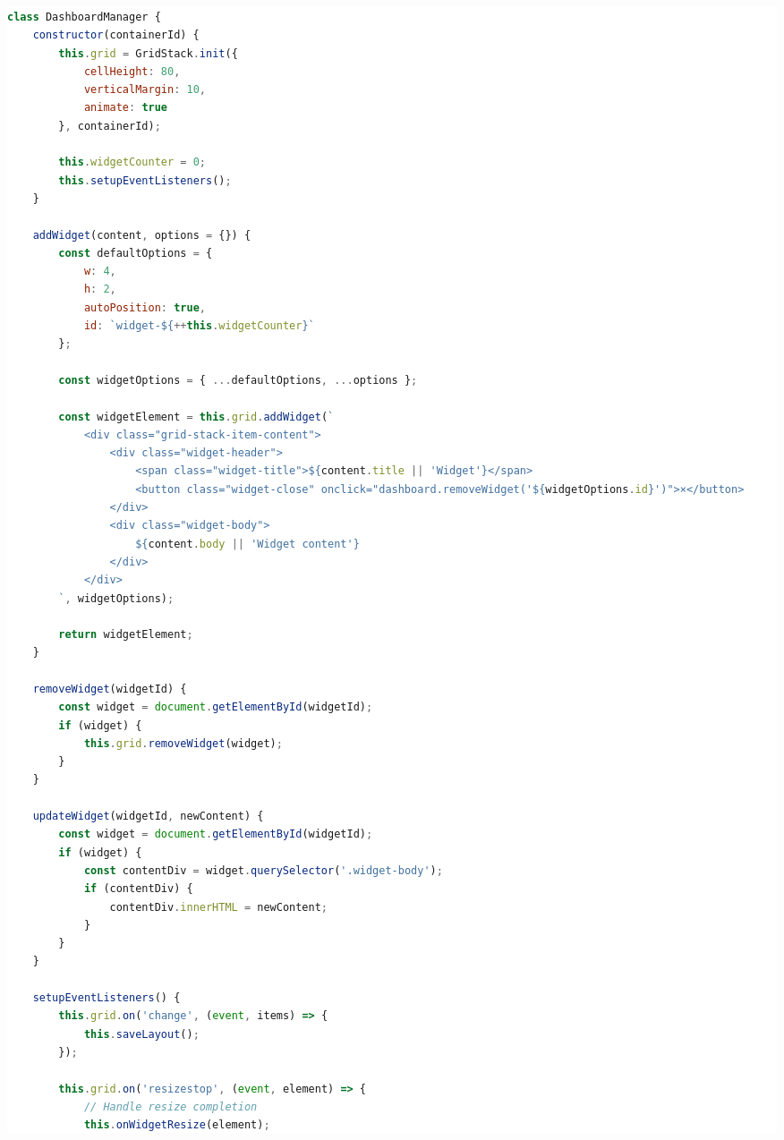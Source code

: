```javascript
class DashboardManager {
    constructor(containerId) {
        this.grid = GridStack.init({
            cellHeight: 80,
            verticalMargin: 10,
            animate: true
        }, containerId);

        this.widgetCounter = 0;
        this.setupEventListeners();
    }

    addWidget(content, options = {}) {
        const defaultOptions = {
            w: 4,
            h: 2,
            autoPosition: true,
            id: `widget-${++this.widgetCounter}`
        };

        const widgetOptions = { ...defaultOptions, ...options };

        const widgetElement = this.grid.addWidget(`
            <div class="grid-stack-item-content">
                <div class="widget-header">
                    <span class="widget-title">${content.title || 'Widget'}</span>
                    <button class="widget-close" onclick="dashboard.removeWidget('${widgetOptions.id}')">×</button>
                </div>
                <div class="widget-body">
                    ${content.body || 'Widget content'}
                </div>
            </div>
        `, widgetOptions);

        return widgetElement;
    }

    removeWidget(widgetId) {
        const widget = document.getElementById(widgetId);
        if (widget) {
            this.grid.removeWidget(widget);
        }
    }

    updateWidget(widgetId, newContent) {
        const widget = document.getElementById(widgetId);
        if (widget) {
            const contentDiv = widget.querySelector('.widget-body');
            if (contentDiv) {
                contentDiv.innerHTML = newContent;
            }
        }
    }

    setupEventListeners() {
        this.grid.on('change', (event, items) => {
            this.saveLayout();
        });

        this.grid.on('resizestop', (event, element) => {
            // Handle resize completion
            this.onWidgetResize(element);
```